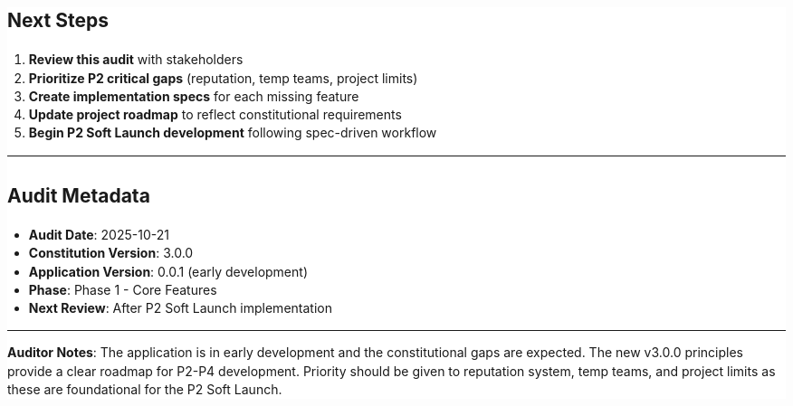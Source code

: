 ## Next Steps

1. **Review this audit** with stakeholders
2. **Prioritize P2 critical gaps** (reputation, temp teams, project limits)
3. **Create implementation specs** for each missing feature
4. **Update project roadmap** to reflect constitutional requirements
5. **Begin P2 Soft Launch development** following spec-driven workflow

---

## Audit Metadata

- **Audit Date**: 2025-10-21
- **Constitution Version**: 3.0.0
- **Application Version**: 0.0.1 (early development)
- **Phase**: Phase 1 - Core Features
- **Next Review**: After P2 Soft Launch implementation

---

**Auditor Notes**: The application is in early development and the constitutional gaps are expected. The new v3.0.0 principles provide a clear roadmap for P2-P4 development. Priority should be given to reputation system, temp teams, and project limits as these are foundational for the P2 Soft Launch.
